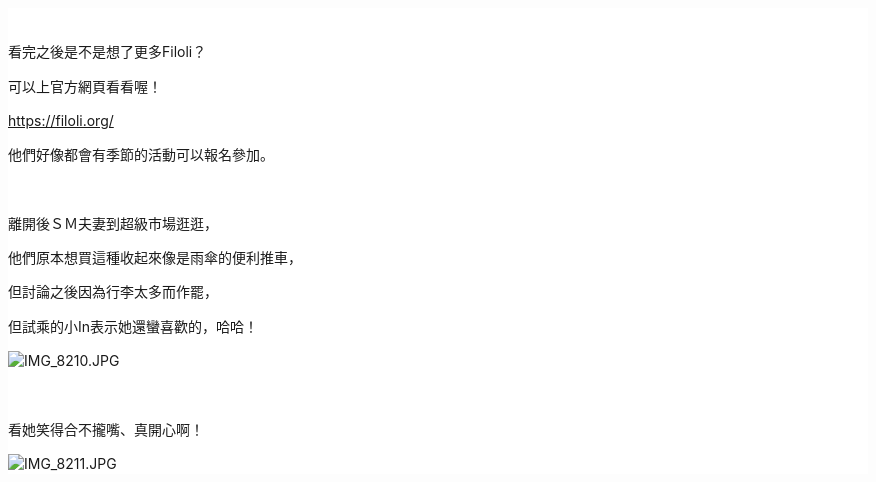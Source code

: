 <p>&nbsp;</p>

<p>看完之後是不是想了更多Filoli？</p>

<p>可以上官方網頁看看喔！</p>

<p><a href="https://filoli.org/">https://filoli.org/</a></p>

<p>他們好像都會有季節的活動可以報名參加。</p>

<p>&nbsp;</p>

<p>離開後ＳＭ夫妻到超級市場逛逛，</p>

<p>他們原本想買這種收起來像是雨傘的便利推車，</p>

<p>但討論之後因為行李太多而作罷，</p>

<p>但試乘的小In表示她還蠻喜歡的，哈哈！</p>

<p><img alt="IMG_8210.JPG" src="https://pic.pimg.tw/smlife543/1507651205-3470788064_n.jpg" title="IMG_8210.JPG"></p>

<p>&nbsp;</p>

<p>看她笑得合不攏嘴、真開心啊！</p>

<p><img alt="IMG_8211.JPG" src="https://pic.pimg.tw/smlife543/1507651256-1551791285_n.jpg" title="IMG_8211.JPG"></p>

